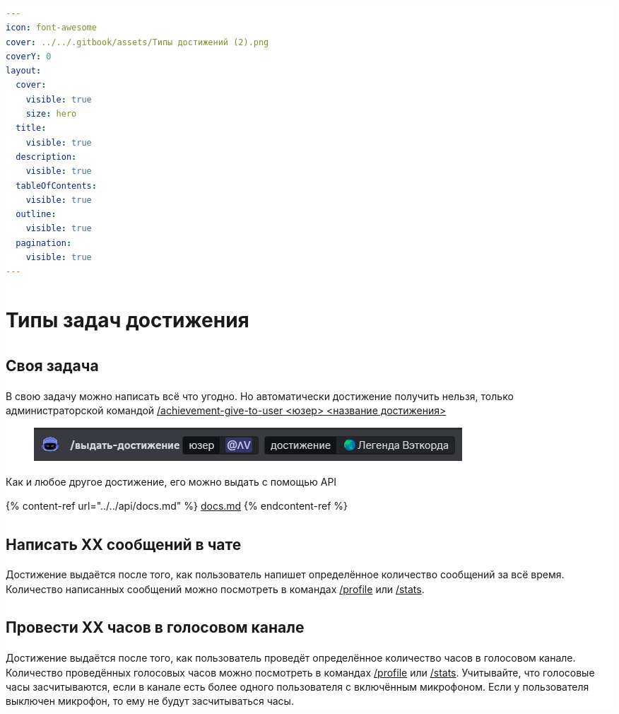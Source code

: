 ```yaml
---
icon: font-awesome
cover: ../../.gitbook/assets/Типы достижений (2).png
coverY: 0
layout:
  cover:
    visible: true
    size: hero
  title:
    visible: true
  description:
    visible: true
  tableOfContents:
    visible: true
  outline:
    visible: true
  pagination:
    visible: true
---
```


# Типы задач достижения

## Своя задача

В свою задачу можно написать всё что угодно. Но автоматически достижение получить нельзя, только администраторской командой [/achievement-give-to-user <юзер> <название достижения>](../../commands/admins.md)

<figure><img src="../../.gitbook/assets/image (4) (1).png" alt=""><figcaption></figcaption></figure>

Как и любое другое достижение, его можно выдать с помощью API

{% content-ref url="../../api/docs.md" %}
[docs.md](../../api/docs.md)
{% endcontent-ref %}

## Написать XX сообщений в чате

Достижение выдаётся после того, как пользователь напишет определённое количество сообщений за всё время. Количество написанных сообщений можно посмотреть в командах [/profile](../../commands/profile.md) или [/stats](../../commands/profile.md).

## Провести XX часов в голосовом канале

Достижение выдаётся после того, как пользователь проведёт определённое количество часов в голосовом канале. Количество проведённых голосовых часов можно посмотреть в командах [/profile](../../commands/profile.md) или [/stats](../../commands/profile.md). Учитывайте, что голосовые часы засчитываются, если в канале есть более одного пользователя с включённым микрофоном. Если у пользователя выключен микрофон, то ему не будут засчитываться часы.
